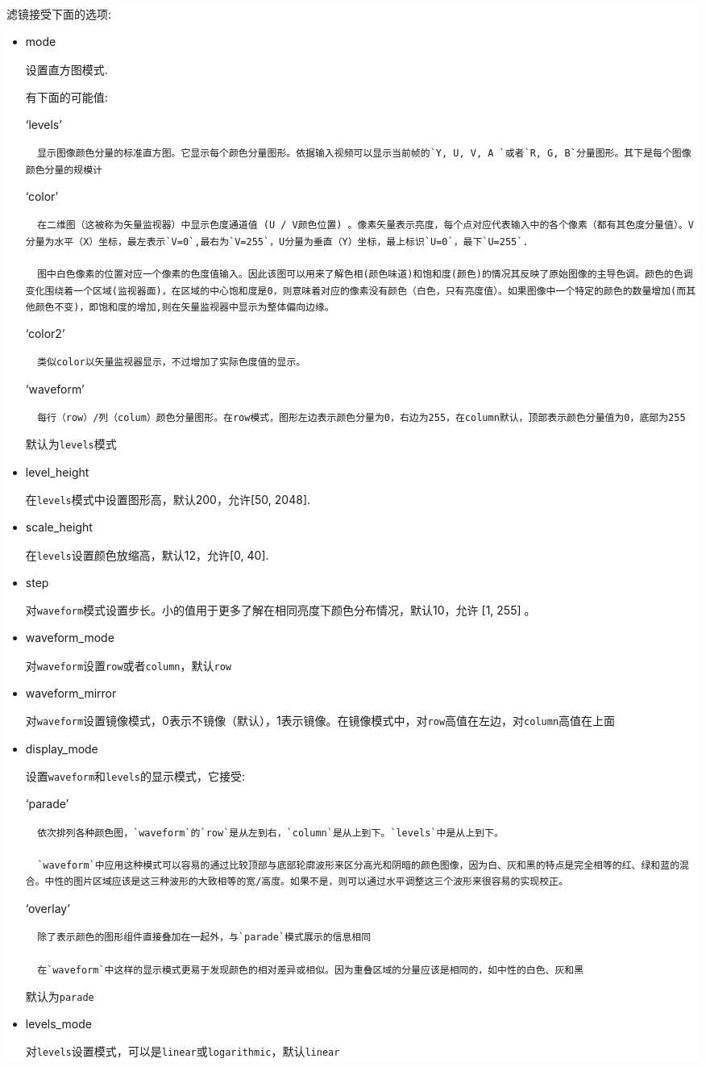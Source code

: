 滤镜接受下面的选项:

- mode

    设置直方图模式.

    有下面的可能值:

    ‘levels’

        显示图像颜色分量的标准直方图。它显示每个颜色分量图形。依据输入视频可以显示当前帧的`Y, U, V, A `或者`R, G, B`分量图形。其下是每个图像颜色分量的规模计
    ‘color’

        在二维图（这被称为矢量监视器）中显示色度通道值 (U / V颜色位置) 。像素矢量表示亮度，每个点对应代表输入中的各个像素（都有其色度分量值）。V分量为水平（X）坐标，最左表示`V=0`,最右为`V=255`，U分量为垂直（Y）坐标，最上标识`U=0`，最下`U=255`.
    
        图中白色像素的位置对应一个像素的色度值输入。因此该图可以用来了解色相(颜色味道)和饱和度(颜色)的情况其反映了原始图像的主导色调。颜色的色调变化围绕着一个区域(监视器面)，在区域的中心饱和度是0，则意味着对应的像素没有颜色（白色，只有亮度值）。如果图像中一个特定的颜色的数量增加(而其他颜色不变)，即饱和度的增加,则在矢量监视器中显示为整体偏向边缘。
    ‘color2’

        类似color以矢量监视器显示，不过增加了实际色度值的显示。
    ‘waveform’

        每行（row）/列（colum）颜色分量图形。在row模式，图形左边表示颜色分量为0，右边为255，在column默认，顶部表示颜色分量值为0，底部为255

    默认为`levels`模式
- level_height

    在`levels`模式中设置图形高，默认200，允许[50, 2048].
- scale_height

    在`levels`设置颜色放缩高，默认12，允许[0, 40].
- step

    对`waveform`模式设置步长。小的值用于更多了解在相同亮度下颜色分布情况，默认10，允许 [1, 255] 。
- waveform_mode

    对`waveform`设置`row`或者`column`，默认`row`
- waveform_mirror

     对`waveform`设置镜像模式，0表示不镜像（默认），1表示镜像。在镜像模式中，对`row`高值在左边，对`column`高值在上面
- display_mode

    设置`waveform`和`levels`的显示模式，它接受:

    ‘parade’

        依次排列各种颜色图，`waveform`的`row`是从左到右，`column`是从上到下。`levels`中是从上到下。
    
        `waveform`中应用这种模式可以容易的通过比较顶部与底部轮廓波形来区分高光和阴暗的颜色图像，因为白、灰和黑的特点是完全相等的红、绿和蓝的混合。中性的图片区域应该是这三种波形的大致相等的宽/高度。如果不是，则可以通过水平调整这三个波形来很容易的实现校正。
    ‘overlay’

        除了表示颜色的图形组件直接叠加在一起外，与`parade`模式展示的信息相同
    
        在`waveform`中这样的显示模式更易于发现颜色的相对差异或相似。因为重叠区域的分量应该是相同的，如中性的白色、灰和黑

    默认为`parade`
- levels_mode

    对`levels`设置模式，可以是`linear`或`logarithmic`，默认`linear` 
